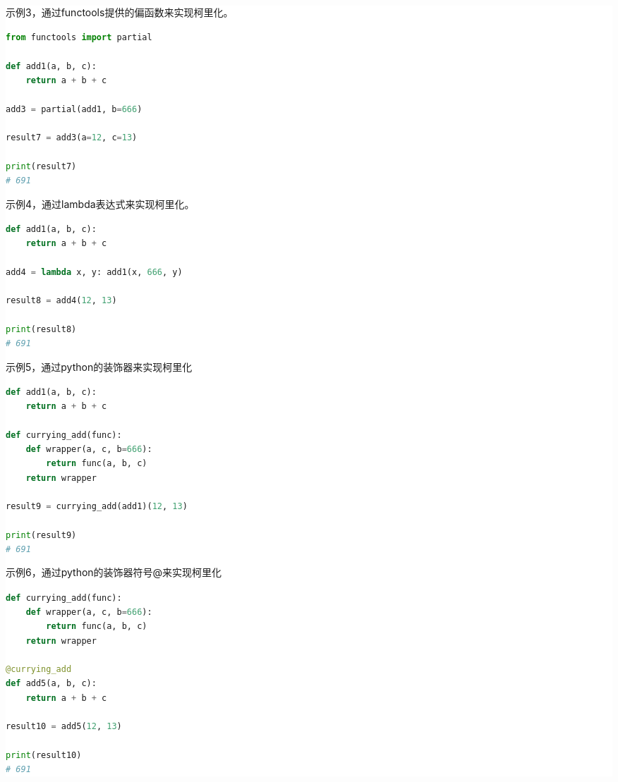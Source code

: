 示例3，通过functools提供的偏函数来实现柯里化。

```python
from functools import partial

def add1(a, b, c):
    return a + b + c

add3 = partial(add1, b=666)

result7 = add3(a=12, c=13)

print(result7)  
# 691
```

示例4，通过lambda表达式来实现柯里化。

```python
def add1(a, b, c):
    return a + b + c

add4 = lambda x, y: add1(x, 666, y)

result8 = add4(12, 13)

print(result8)  
# 691
```

示例5，通过python的装饰器来实现柯里化

```python
def add1(a, b, c):
    return a + b + c

def currying_add(func):
    def wrapper(a, c, b=666):
        return func(a, b, c)
    return wrapper

result9 = currying_add(add1)(12, 13)

print(result9)  
# 691
```

示例6，通过python的装饰器符号@来实现柯里化

```python
def currying_add(func):
    def wrapper(a, c, b=666):
        return func(a, b, c)
    return wrapper

@currying_add
def add5(a, b, c):
    return a + b + c

result10 = add5(12, 13)

print(result10)
# 691
```
